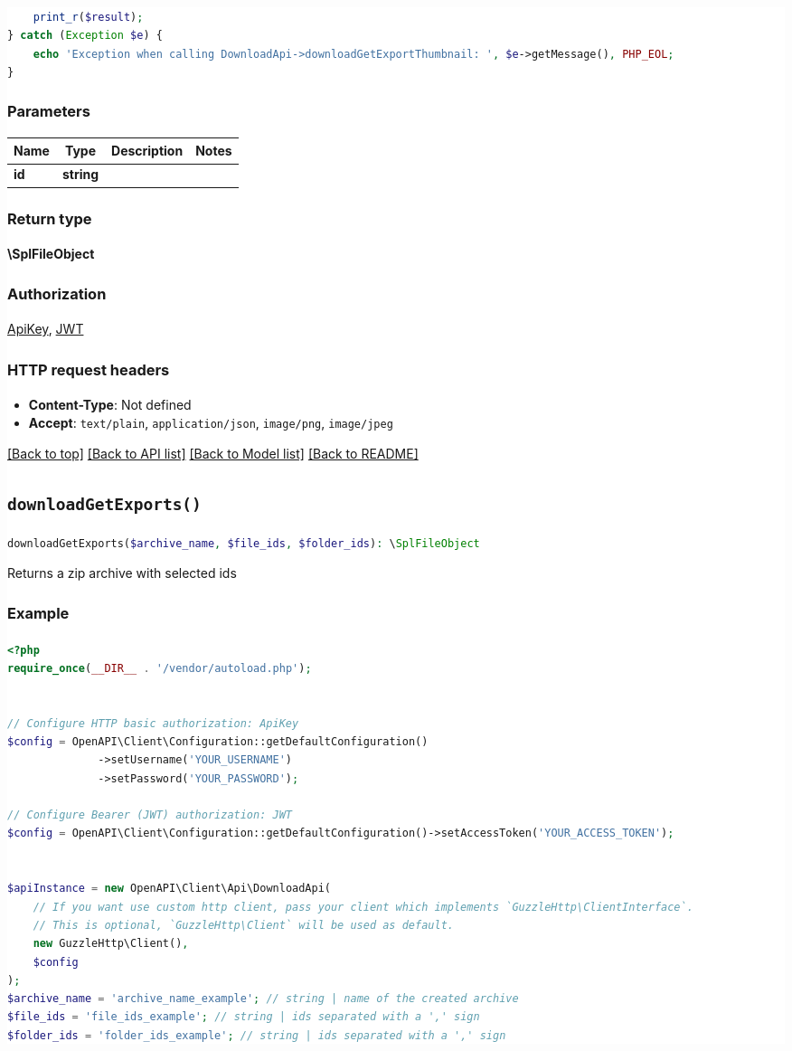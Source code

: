 ```php
    print_r($result);
} catch (Exception $e) {
    echo 'Exception when calling DownloadApi->downloadGetExportThumbnail: ', $e->getMessage(), PHP_EOL;
}
```

### Parameters

| Name | Type | Description  | Notes |
| ------------- | ------------- | ------------- | ------------- |
| **id** | **string**|  | |

### Return type

**\SplFileObject**

### Authorization

[ApiKey](../../README.md#ApiKey), [JWT](../../README.md#JWT)

### HTTP request headers

- **Content-Type**: Not defined
- **Accept**: `text/plain`, `application/json`, `image/png`, `image/jpeg`

[[Back to top]](#) [[Back to API list]](../../README.md#endpoints)
[[Back to Model list]](../../README.md#models)
[[Back to README]](../../README.md)

## `downloadGetExports()`

```php
downloadGetExports($archive_name, $file_ids, $folder_ids): \SplFileObject
```

Returns a zip archive with selected ids

### Example

```php
<?php
require_once(__DIR__ . '/vendor/autoload.php');


// Configure HTTP basic authorization: ApiKey
$config = OpenAPI\Client\Configuration::getDefaultConfiguration()
              ->setUsername('YOUR_USERNAME')
              ->setPassword('YOUR_PASSWORD');

// Configure Bearer (JWT) authorization: JWT
$config = OpenAPI\Client\Configuration::getDefaultConfiguration()->setAccessToken('YOUR_ACCESS_TOKEN');


$apiInstance = new OpenAPI\Client\Api\DownloadApi(
    // If you want use custom http client, pass your client which implements `GuzzleHttp\ClientInterface`.
    // This is optional, `GuzzleHttp\Client` will be used as default.
    new GuzzleHttp\Client(),
    $config
);
$archive_name = 'archive_name_example'; // string | name of the created archive
$file_ids = 'file_ids_example'; // string | ids separated with a ',' sign
$folder_ids = 'folder_ids_example'; // string | ids separated with a ',' sign
```